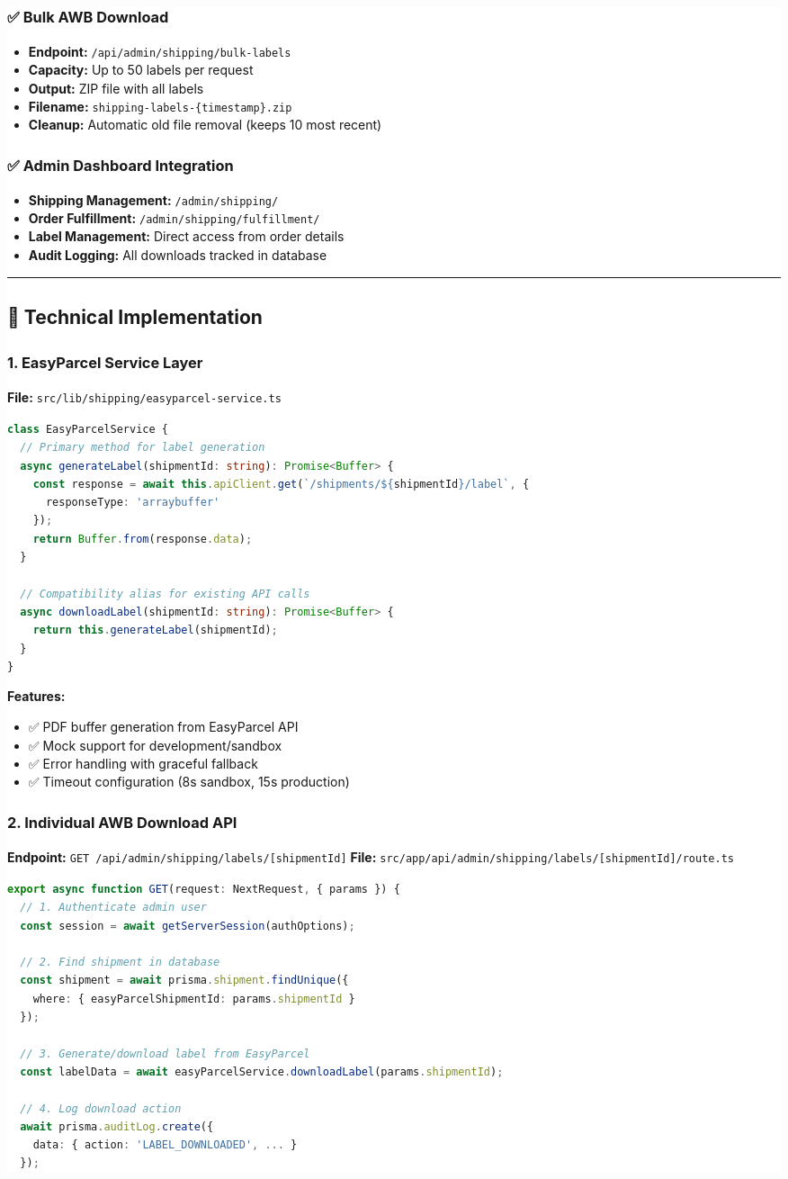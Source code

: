 ### **✅ Bulk AWB Download**
- **Endpoint:** `/api/admin/shipping/bulk-labels`
- **Capacity:** Up to 50 labels per request
- **Output:** ZIP file with all labels
- **Filename:** `shipping-labels-{timestamp}.zip`
- **Cleanup:** Automatic old file removal (keeps 10 most recent)

### **✅ Admin Dashboard Integration**
- **Shipping Management:** `/admin/shipping/`
- **Order Fulfillment:** `/admin/shipping/fulfillment/`
- **Label Management:** Direct access from order details
- **Audit Logging:** All downloads tracked in database

---

## 🔧 **Technical Implementation**

### **1. EasyParcel Service Layer**
**File:** `src/lib/shipping/easyparcel-service.ts`

```typescript
class EasyParcelService {
  // Primary method for label generation
  async generateLabel(shipmentId: string): Promise<Buffer> {
    const response = await this.apiClient.get(`/shipments/${shipmentId}/label`, {
      responseType: 'arraybuffer'
    });
    return Buffer.from(response.data);
  }

  // Compatibility alias for existing API calls
  async downloadLabel(shipmentId: string): Promise<Buffer> {
    return this.generateLabel(shipmentId);
  }
}
```

**Features:**
- ✅ PDF buffer generation from EasyParcel API
- ✅ Mock support for development/sandbox
- ✅ Error handling with graceful fallback
- ✅ Timeout configuration (8s sandbox, 15s production)

### **2. Individual AWB Download API**
**Endpoint:** `GET /api/admin/shipping/labels/[shipmentId]`
**File:** `src/app/api/admin/shipping/labels/[shipmentId]/route.ts`

```typescript
export async function GET(request: NextRequest, { params }) {
  // 1. Authenticate admin user
  const session = await getServerSession(authOptions);
  
  // 2. Find shipment in database
  const shipment = await prisma.shipment.findUnique({
    where: { easyParcelShipmentId: params.shipmentId }
  });
  
  // 3. Generate/download label from EasyParcel
  const labelData = await easyParcelService.downloadLabel(params.shipmentId);
  
  // 4. Log download action
  await prisma.auditLog.create({
    data: { action: 'LABEL_DOWNLOADED', ... }
  });
```